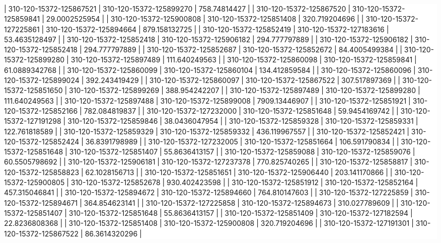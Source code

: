 | 310-120-15372-125867521 | 310-120-15372-125899270 | 758.74814427 |
| 310-120-15372-125867520 | 310-120-15372-125859841 | 29.0002525954 |
| 310-120-15372-125900808 | 310-120-15372-125851408 | 320.719204696 |
| 310-120-15372-127225861 | 310-120-15372-125894664 | 879.158132725 |
| 310-120-15372-125852419 | 310-120-15372-127183616 | 53.4635128497 |
| 310-120-15372-125852418 | 310-120-15372-125906182 | 294.777797889 |
| 310-120-15372-125906182 | 310-120-15372-125852418 | 294.777797889 |
| 310-120-15372-125852687 | 310-120-15372-125852672 | 84.4005499384 |
| 310-120-15372-125899280 | 310-120-15372-125897489 | 111.640249563 |
| 310-120-15372-125860098 | 310-120-15372-125859841 | 61.0889342768 |
| 310-120-15372-125860099 | 310-120-15372-125860104 | 134.412859584 |
| 310-120-15372-125860096 | 310-120-15372-125899024 | 392.243419429 |
| 310-120-15372-125860097 | 310-120-15372-125867522 | 307.517897369 |
| 310-120-15372-125851650 | 310-120-15372-125899269 | 388.954242207 |
| 310-120-15372-125897489 | 310-120-15372-125899280 | 111.640249563 |
| 310-120-15372-125897488 | 310-120-15372-125899008 | 7909.13446907 |
| 310-120-15372-125851921 | 310-120-15372-125852166 | 782.084819837 |
| 310-120-15372-127232000 | 310-120-15372-125851648 | 59.9454169742 |
| 310-120-15372-127191298 | 310-120-15372-125859846 | 38.0436047954 |
| 310-120-15372-125859328 | 310-120-15372-125859331 | 122.761818589 |
| 310-120-15372-125859329 | 310-120-15372-125859332 | 436.119967557 |
| 310-120-15372-125852421 | 310-120-15372-125852424 | 36.8391798989 |
| 310-120-15372-127232005 | 310-120-15372-125851664 | 106.591790834 |
| 310-120-15372-125851648 | 310-120-15372-125851407 | 55.8636413157 |
| 310-120-15372-125859088 | 310-120-15372-125859076 | 60.5505798692 |
| 310-120-15372-125906181 | 310-120-15372-127237378 | 770.825740265 |
| 310-120-15372-125858817 | 310-120-15372-125858823 | 62.1028156713 |
| 310-120-15372-125851651 | 310-120-15372-125906440 | 203.141170866 |
| 310-120-15372-125900805 | 310-120-15372-125852678 | 930.402423598 |
| 310-120-15372-125851912 | 310-120-15372-125852164 | 457.315046841 |
| 310-120-15372-125894672 | 310-120-15372-125894660 | 764.810147603 |
| 310-120-15372-127225859 | 310-120-15372-125894671 | 364.854623141 |
| 310-120-15372-127225858 | 310-120-15372-125894673 | 310.027789609 |
| 310-120-15372-125851407 | 310-120-15372-125851648 | 55.8636413157 |
| 310-120-15372-125851409 | 310-120-15372-127182594 | 22.8236808368 |
| 310-120-15372-125851408 | 310-120-15372-125900808 | 320.719204696 |
| 310-120-15372-127191301 | 310-120-15372-125867522 | 86.3614320296 |